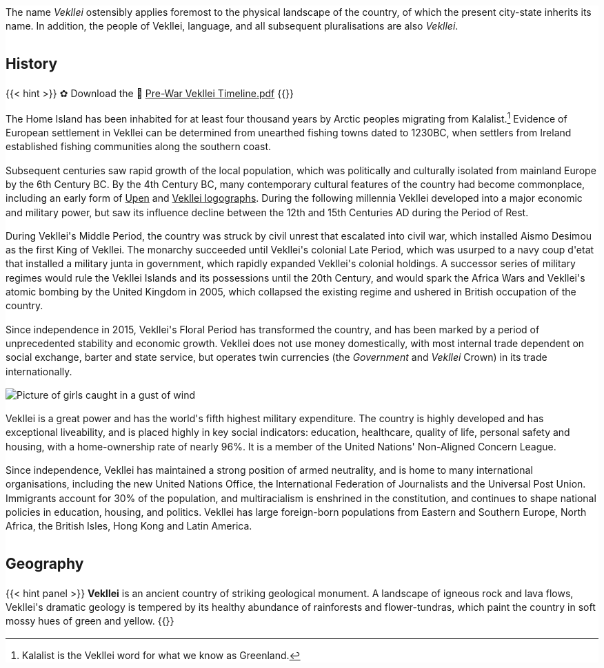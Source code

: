 The name *Vekllei* ostensibly applies foremost to the physical landscape of the country, of which the present city-state inherits its name. In addition, the people of Vekllei, language, and all subsequent pluralisations are also *Vekllei*.

## History

{{< hint >}}
✿ Download the <span class="smallicon">📄</span> [Pre-War Vekllei Timeline.pdf](/files/Pre-War%20Vekllei%20Timeline.pdf)
{{</hint>}}

The Home Island has been inhabited for at least four thousand years by Arctic peoples migrating from Kalalist.[^3] Evidence of European settlement in Vekllei can be determined from unearthed fishing towns dated to 1230BC, when settlers from Ireland established fishing communities along the southern coast.

Subsequent centuries saw rapid growth of the local population, which was politically and culturally isolated from mainland Europe by the 6th Century BC. By the 4th Century BC, many contemporary cultural features of the country had become commonplace, including an early form of [Upen](/utopia/culture/religion) and [Vekllei logographs](/utopia/culture/language/#topet). During the following millennia Vekllei developed into a major economic and military power, but saw its influence decline between the 12th and 15th Centuries AD during the Period of Rest.

During Vekllei's Middle Period, the country was struck by civil unrest that escalated into civil war, which installed Aismo Desimou as the first King of Vekllei. The monarchy succeeded until Vekllei's colonial Late Period, which was usurped to a navy coup d'etat that installed a military junta in government, which rapidly expanded Vekllei's colonial holdings. A successor series of military regimes would rule the Vekllei Islands and its possessions until the 20th Century, and would spark the Africa Wars and Vekllei's atomic bombing by the United Kingdom in 2005, which collapsed the existing regime and ushered in British occupation of the country.

Since independence in 2015, Vekllei's Floral Period has transformed the country, and has been marked by a period of unprecedented stability and economic growth. Vekllei does not use money domestically, with most internal trade dependent on social exchange, barter and state service, but operates twin currencies (the *Government* and *Vekllei* Crown) in its trade internationally.

![Picture of girls caught in a gust of wind](https://images.millmint.net/images/shrine-minded.jpg "Life in coastal boroughs like [Santes](/utopia/landscape/boroughs/santes) continues much as it has for hundreds of years | *[Shrine-Minded Girls](/posts/2021-05-06-shrine-minded/)*")

Vekllei is a great power and has the world's fifth highest military expenditure. The country is highly developed and has exceptional liveability, and is placed highly in key social indicators: education, healthcare, quality of life, personal safety and housing, with a home-ownership rate of nearly 96%. It is a member of the United Nations' Non-Aligned Concern League.

Since independence, Vekllei has maintained a strong position of armed neutrality, and is home to many international organisations, including the new United Nations Office, the International Federation of Journalists and the Universal Post Union. Immigrants account for 30% of the population, and multiracialism is enshrined in the constitution, and continues to shape national policies in education, housing, and politics. Vekllei has large foreign-born populations from Eastern and Southern Europe, North Africa, the British Isles, Hong Kong and Latin America.


## Geography

{{< hint panel >}}
**Vekllei** is an ancient country of striking geological monument. A landscape of igneous rock and lava flows, Vekllei's dramatic geology is tempered by its healthy abundance of rainforests and flower-tundras, which paint the country in soft mossy hues of green and yellow.
{{</hint>}}


[^1]: The Vekllei Commonwealth includes 5 member-states, 10 Crown Cherishes, 2 territories and 2 dependent states.
[^2]: The *Saga of Origins* is Vekllei's earliest saga (or prose narratives), and is a collection of multiple texts written in [*Islandi*](/utopia/culture/language/#history) dating from around the 3rd Century.
[^3]: Kalalist is the Vekllei word for what we know as Greenland.
[^4]: *Newda* refers to multiple indigenous design philosophies and architectures, including municipalist design, civic newda and socialist tectonicism.